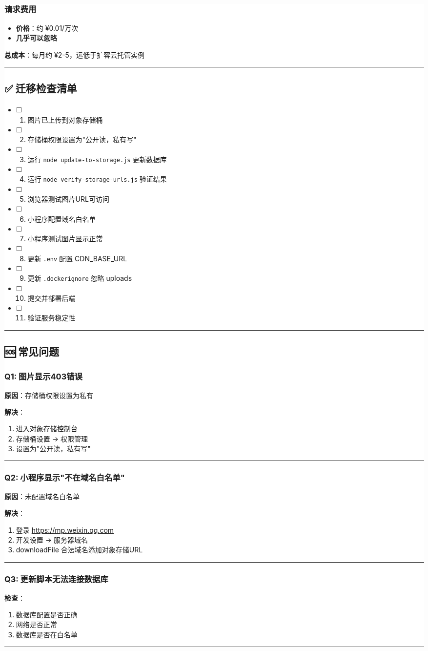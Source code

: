 ### 请求费用

- **价格**：约 ¥0.01/万次
- **几乎可以忽略**

**总成本**：每月约 ¥2-5，远低于扩容云托管实例

---

## ✅ 迁移检查清单

- [ ] 1. 图片已上传到对象存储桶
- [ ] 2. 存储桶权限设置为"公开读，私有写"
- [ ] 3. 运行 `node update-to-storage.js` 更新数据库
- [ ] 4. 运行 `node verify-storage-urls.js` 验证结果
- [ ] 5. 浏览器测试图片URL可访问
- [ ] 6. 小程序配置域名白名单
- [ ] 7. 小程序测试图片显示正常
- [ ] 8. 更新 `.env` 配置 CDN_BASE_URL
- [ ] 9. 更新 `.dockerignore` 忽略 uploads
- [ ] 10. 提交并部署后端
- [ ] 11. 验证服务稳定性

---

## 🆘 常见问题

### Q1: 图片显示403错误

**原因**：存储桶权限设置为私有

**解决**：
1. 进入对象存储控制台
2. 存储桶设置 → 权限管理
3. 设置为"公开读，私有写"

---

### Q2: 小程序显示"不在域名白名单"

**原因**：未配置域名白名单

**解决**：
1. 登录 https://mp.weixin.qq.com
2. 开发设置 → 服务器域名
3. downloadFile 合法域名添加对象存储URL

---

### Q3: 更新脚本无法连接数据库

**检查**：
1. 数据库配置是否正确
2. 网络是否正常
3. 数据库是否在白名单

---